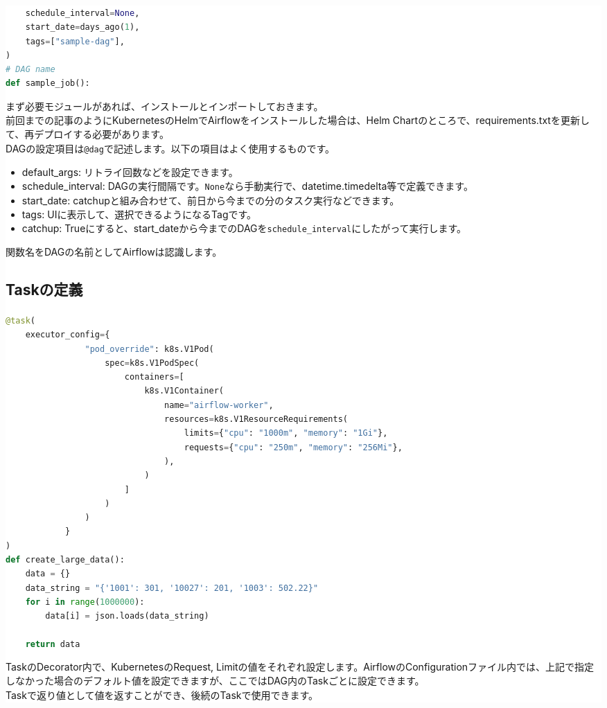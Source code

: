 ```python
    schedule_interval=None,
    start_date=days_ago(1),
    tags=["sample-dag"],
)
# DAG name
def sample_job():
```
まず必要モジュールがあれば、インストールとインポートしておきます。  
前回までの記事のようにKubernetesのHelmでAirflowをインストールした場合は、Helm Chartのところで、requirements.txtを更新して、再デプロイする必要があります。  
DAGの設定項目は`@dag`で記述します。以下の項目はよく使用するものです。
- default_args: リトライ回数などを設定できます。
- schedule_interval: DAGの実行間隔です。`None`なら手動実行で、datetime.timedelta等で定義できます。
- start_date: catchupと組み合わせて、前日から今までの分のタスク実行などできます。
- tags: UIに表示して、選択できるようになるTagです。
- catchup: Trueにすると、start_dateから今までのDAGを`schedule_interval`にしたがって実行します。  

関数名をDAGの名前としてAirflowは認識します。

## Taskの定義

```python
@task(
    executor_config={
                "pod_override": k8s.V1Pod(
                    spec=k8s.V1PodSpec(
                        containers=[
                            k8s.V1Container(
                                name="airflow-worker",
                                resources=k8s.V1ResourceRequirements(
                                    limits={"cpu": "1000m", "memory": "1Gi"},
                                    requests={"cpu": "250m", "memory": "256Mi"},
                                ),
                            )
                        ]
                    )
                )
            }
)
def create_large_data():
    data = {}
    data_string = "{'1001': 301, '10027': 201, '1003': 502.22}"
    for i in range(1000000):
        data[i] = json.loads(data_string)

    return data
```

TaskのDecorator内で、KubernetesのRequest, Limitの値をそれぞれ設定します。AirflowのConfigurationファイル内では、上記で指定しなかった場合のデフォルト値を設定できますが、ここではDAG内のTaskごとに設定できます。  
Taskで返り値として値を返すことができ、後続のTaskで使用できます。  
